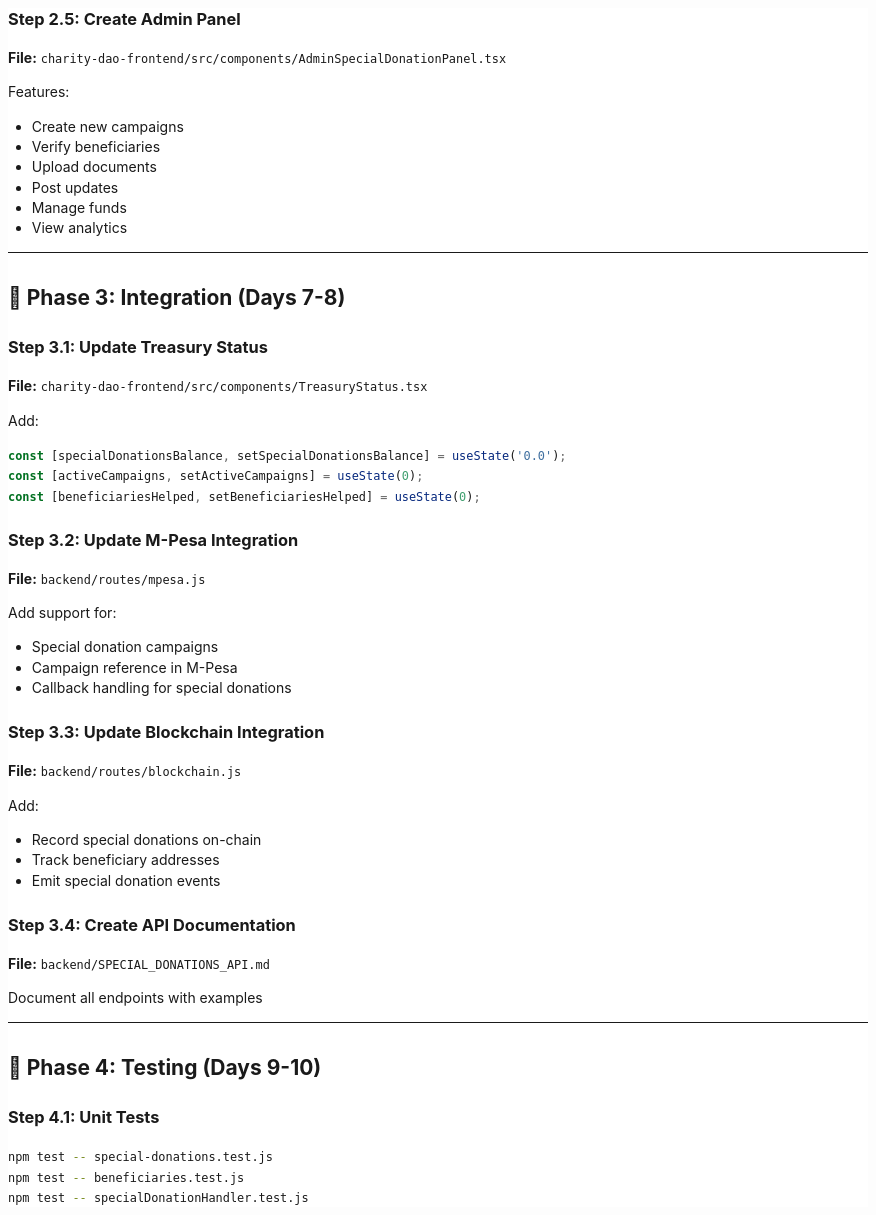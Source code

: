 ### Step 2.5: Create Admin Panel
**File:** `charity-dao-frontend/src/components/AdminSpecialDonationPanel.tsx`

Features:
- Create new campaigns
- Verify beneficiaries
- Upload documents
- Post updates
- Manage funds
- View analytics

---

## 🔧 Phase 3: Integration (Days 7-8)

### Step 3.1: Update Treasury Status
**File:** `charity-dao-frontend/src/components/TreasuryStatus.tsx`

Add:
```typescript
const [specialDonationsBalance, setSpecialDonationsBalance] = useState('0.0');
const [activeCampaigns, setActiveCampaigns] = useState(0);
const [beneficiariesHelped, setBeneficiariesHelped] = useState(0);
```

### Step 3.2: Update M-Pesa Integration
**File:** `backend/routes/mpesa.js`

Add support for:
- Special donation campaigns
- Campaign reference in M-Pesa
- Callback handling for special donations

### Step 3.3: Update Blockchain Integration
**File:** `backend/routes/blockchain.js`

Add:
- Record special donations on-chain
- Track beneficiary addresses
- Emit special donation events

### Step 3.4: Create API Documentation
**File:** `backend/SPECIAL_DONATIONS_API.md`

Document all endpoints with examples

---

## 🧪 Phase 4: Testing (Days 9-10)

### Step 4.1: Unit Tests
```bash
npm test -- special-donations.test.js
npm test -- beneficiaries.test.js
npm test -- specialDonationHandler.test.js
```
